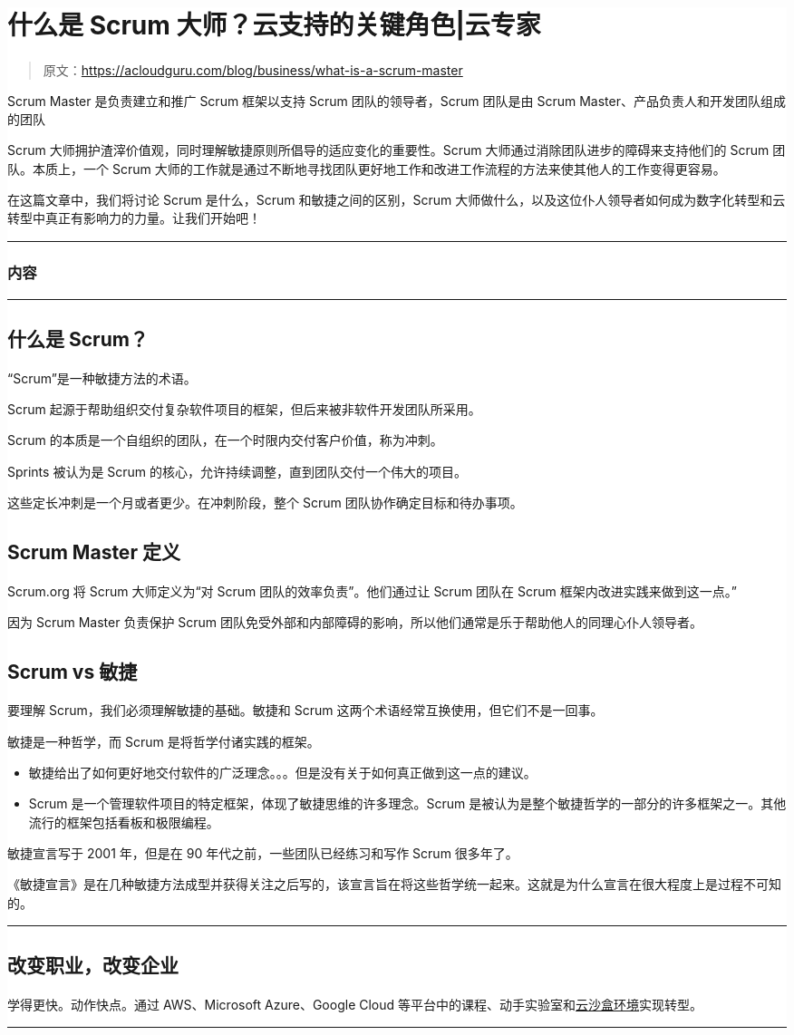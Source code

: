 # 什么是 Scrum 大师？云支持的关键角色|云专家

> 原文：<https://acloudguru.com/blog/business/what-is-a-scrum-master>

Scrum Master 是负责建立和推广 Scrum 框架以支持 Scrum 团队的领导者，Scrum 团队是由 Scrum Master、产品负责人和开发团队组成的团队

Scrum 大师拥护渣滓价值观，同时理解敏捷原则所倡导的适应变化的重要性。Scrum 大师通过消除团队进步的障碍来支持他们的 Scrum 团队。本质上，一个 Scrum 大师的工作就是通过不断地寻找团队更好地工作和改进工作流程的方法来使其他人的工作变得更容易。

在这篇文章中，我们将讨论 Scrum 是什么，Scrum 和敏捷之间的区别，Scrum 大师做什么，以及这位仆人领导者如何成为数字化转型和云转型中真正有影响力的力量。让我们开始吧！

* * *

### 内容

* * *

## 什么是 Scrum？

“Scrum”是一种敏捷方法的术语。

Scrum 起源于帮助组织交付复杂软件项目的框架，但后来被非软件开发团队所采用。

Scrum 的本质是一个自组织的团队，在一个时限内交付客户价值，称为冲刺。

Sprints 被认为是 Scrum 的核心，允许持续调整，直到团队交付一个伟大的项目。

这些定长冲刺是一个月或者更少。在冲刺阶段，整个 Scrum 团队协作确定目标和待办事项。

## **Scrum Master 定义**

Scrum.org 将 Scrum 大师定义为“对 Scrum 团队的效率负责”。他们通过让 Scrum 团队在 Scrum 框架内改进实践来做到这一点。”

因为 Scrum Master 负责保护 Scrum 团队免受外部和内部障碍的影响，所以他们通常是乐于帮助他人的同理心仆人领导者。

## **Scrum vs 敏捷**

要理解 Scrum，我们必须理解敏捷的基础。敏捷和 Scrum 这两个术语经常互换使用，但它们不是一回事。

敏捷是一种哲学，而 Scrum 是将哲学付诸实践的框架。

*   敏捷给出了如何更好地交付软件的广泛理念。。。但是没有关于如何真正做到这一点的建议。

*   Scrum 是一个管理软件项目的特定框架，体现了敏捷思维的许多理念。Scrum 是被认为是整个敏捷哲学的一部分的许多框架之一。其他流行的框架包括看板和极限编程。

敏捷宣言写于 2001 年，但是在 90 年代之前，一些团队已经练习和写作 Scrum 很多年了。

《敏捷宣言》是在几种敏捷方法成型并获得关注之后写的，该宣言旨在将这些哲学统一起来。这就是为什么宣言在很大程度上是过程不可知的。

* * *

## **改变职业，改变企业**

学得更快。动作快点。通过 AWS、Microsoft Azure、Google Cloud 等平台中的课程、动手实验室和[云沙盒环境](https://acloudguru.com/platform/cloud-sandbox-playgrounds)实现转型。

* * *
